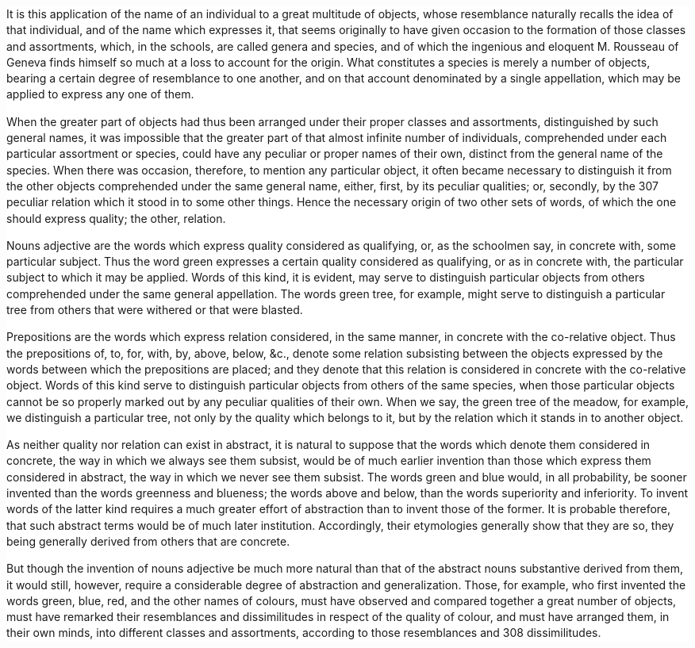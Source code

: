 It is this application of the name of an individual to a great multitude of objects, whose resemblance naturally recalls the idea of that individual, and of the name which expresses it, that seems originally to have given occasion to the formation of those classes and assortments, which, in the schools, are called genera and species, and of which the ingenious and eloquent M. Rousseau of Geneva finds himself so much at a loss to account for the origin. What constitutes a species is merely a number of objects, bearing a certain degree of resemblance to one another, and on that account denominated by a single appellation, which may be applied to express any one of them.

When the greater part of objects had thus been arranged under their proper classes and assortments, distinguished by such general names, it was impossible that the greater part of that almost infinite number of individuals, comprehended under each particular assortment or species, could have any peculiar or proper names of their own, distinct from the general name of the species. When there was occasion, therefore, to mention any particular object, it often became necessary to distinguish it from the other objects comprehended under the same general name, either, first, by its peculiar qualities; or, secondly, by the 307 peculiar relation which it stood in to some other things. Hence the necessary origin of two other sets of words, of which the one should express quality; the other, relation.

Nouns adjective are the words which express quality considered as qualifying, or, as the schoolmen say, in concrete with, some particular subject. Thus the word green expresses a certain quality considered as qualifying, or as in concrete with, the particular subject to which it may be applied. Words of this kind, it is evident, may serve to distinguish particular objects from others comprehended under the same general appellation. The words green tree, for example, might serve to distinguish a particular tree from others that were withered or that were blasted.

Prepositions are the words which express relation considered, in the same manner, in concrete with the co-relative object. Thus the prepositions of, to, for, with, by, above, below, &c., denote some relation subsisting between the objects expressed by the words between which the prepositions are placed; and they denote that this relation is considered in concrete with the co-relative object. Words of this kind serve to distinguish particular objects from others of the same species, when those particular objects cannot be so properly marked out by any peculiar qualities of their own. When we say, the green tree of the meadow, for example, we distinguish a particular tree, not only by the quality which belongs to it, but by the relation which it stands in to another object.

As neither quality nor relation can exist in abstract, it is natural to suppose that the words which denote them considered in concrete, the way in which we always see them subsist, would be of much earlier invention than those which express them considered in abstract, the way in which we never see them subsist. The words green and blue would, in all probability, be sooner invented than the words greenness and blueness; the words above and below, than the words superiority and inferiority. To invent words of the latter kind requires a much greater effort of abstraction than to invent those of the former. It is probable therefore, that such abstract terms would be of much later institution. Accordingly, their etymologies generally show that they are so, they being generally derived from others that are concrete.

But though the invention of nouns adjective be much more natural than that of the abstract nouns substantive derived from them, it would still, however, require a considerable degree of abstraction and generalization. Those, for example, who first invented the words green, blue, red, and the other names of colours, must have observed and compared together a great number of objects, must have remarked their resemblances and dissimilitudes in respect of the quality of colour, and must have arranged them, in their own minds, into different classes and assortments, according to those resemblances and 308 dissimilitudes. 
